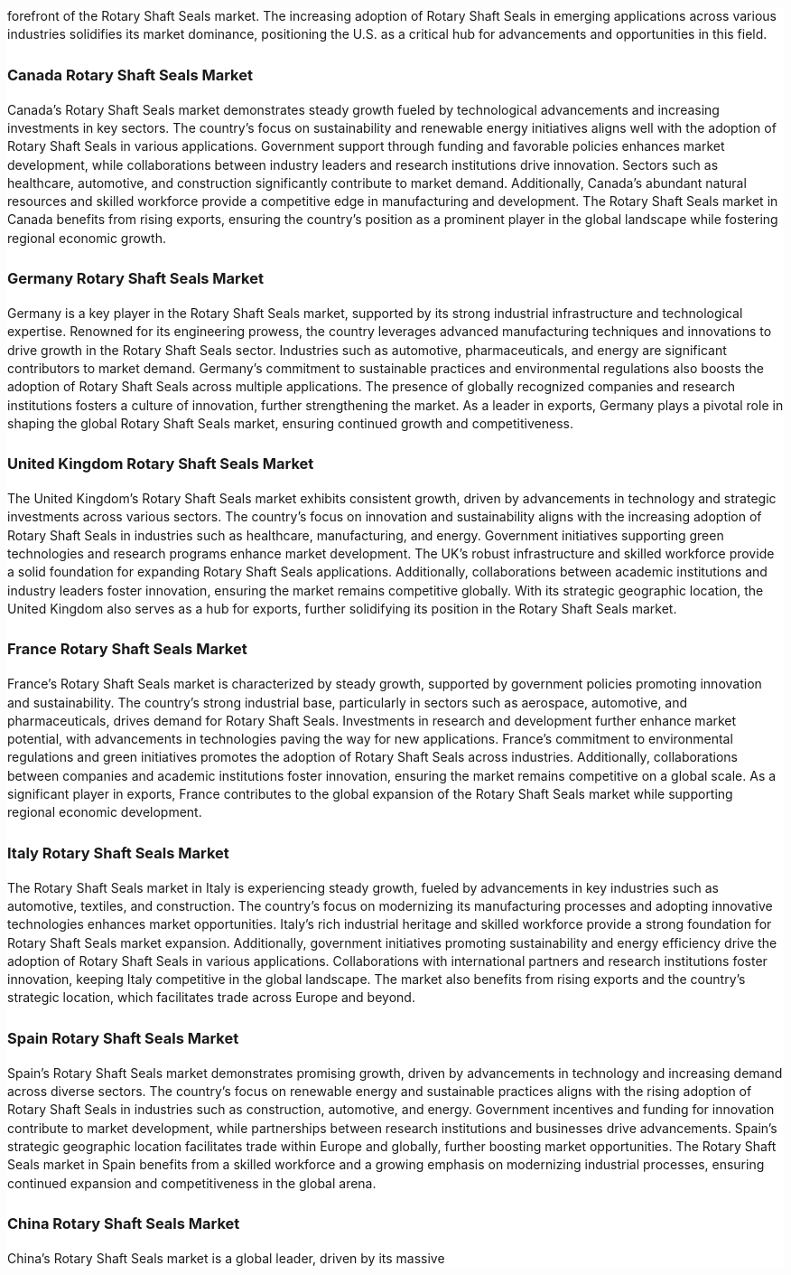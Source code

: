 forefront of the Rotary Shaft Seals market. The increasing adoption of Rotary Shaft Seals in emerging applications across various industries solidifies its market dominance, positioning the U.S. as a critical hub for advancements and opportunities in this field.</p><h3>Canada Rotary Shaft Seals Market</h3><p>Canada&rsquo;s Rotary Shaft Seals market demonstrates steady growth fueled by technological advancements and increasing investments in key sectors. The country&rsquo;s focus on sustainability and renewable energy initiatives aligns well with the adoption of Rotary Shaft Seals in various applications. Government support through funding and favorable policies enhances market development, while collaborations between industry leaders and research institutions drive innovation. Sectors such as healthcare, automotive, and construction significantly contribute to market demand. Additionally, Canada&rsquo;s abundant natural resources and skilled workforce provide a competitive edge in manufacturing and development. The Rotary Shaft Seals market in Canada benefits from rising exports, ensuring the country&rsquo;s position as a prominent player in the global landscape while fostering regional economic growth.</p><h3>Germany Rotary Shaft Seals Market</h3><p>Germany is a key player in the Rotary Shaft Seals market, supported by its strong industrial infrastructure and technological expertise. Renowned for its engineering prowess, the country leverages advanced manufacturing techniques and innovations to drive growth in the Rotary Shaft Seals sector. Industries such as automotive, pharmaceuticals, and energy are significant contributors to market demand. Germany&rsquo;s commitment to sustainable practices and environmental regulations also boosts the adoption of Rotary Shaft Seals across multiple applications. The presence of globally recognized companies and research institutions fosters a culture of innovation, further strengthening the market. As a leader in exports, Germany plays a pivotal role in shaping the global Rotary Shaft Seals market, ensuring continued growth and competitiveness.</p><h3>United Kingdom Rotary Shaft Seals Market</h3><p>The United Kingdom&rsquo;s Rotary Shaft Seals market exhibits consistent growth, driven by advancements in technology and strategic investments across various sectors. The country&rsquo;s focus on innovation and sustainability aligns with the increasing adoption of Rotary Shaft Seals in industries such as healthcare, manufacturing, and energy. Government initiatives supporting green technologies and research programs enhance market development. The UK&rsquo;s robust infrastructure and skilled workforce provide a solid foundation for expanding Rotary Shaft Seals applications. Additionally, collaborations between academic institutions and industry leaders foster innovation, ensuring the market remains competitive globally. With its strategic geographic location, the United Kingdom also serves as a hub for exports, further solidifying its position in the Rotary Shaft Seals market.</p><h3>France Rotary Shaft Seals Market</h3><p>France&rsquo;s Rotary Shaft Seals market is characterized by steady growth, supported by government policies promoting innovation and sustainability. The country&rsquo;s strong industrial base, particularly in sectors such as aerospace, automotive, and pharmaceuticals, drives demand for Rotary Shaft Seals. Investments in research and development further enhance market potential, with advancements in technologies paving the way for new applications. France&rsquo;s commitment to environmental regulations and green initiatives promotes the adoption of Rotary Shaft Seals across industries. Additionally, collaborations between companies and academic institutions foster innovation, ensuring the market remains competitive on a global scale. As a significant player in exports, France contributes to the global expansion of the Rotary Shaft Seals market while supporting regional economic development.</p><h3>Italy Rotary Shaft Seals Market</h3><p>The Rotary Shaft Seals market in Italy is experiencing steady growth, fueled by advancements in key industries such as automotive, textiles, and construction. The country&rsquo;s focus on modernizing its manufacturing processes and adopting innovative technologies enhances market opportunities. Italy&rsquo;s rich industrial heritage and skilled workforce provide a strong foundation for Rotary Shaft Seals market expansion. Additionally, government initiatives promoting sustainability and energy efficiency drive the adoption of Rotary Shaft Seals in various applications. Collaborations with international partners and research institutions foster innovation, keeping Italy competitive in the global landscape. The market also benefits from rising exports and the country&rsquo;s strategic location, which facilitates trade across Europe and beyond.</p><h3>Spain Rotary Shaft Seals Market</h3><p>Spain&rsquo;s Rotary Shaft Seals market demonstrates promising growth, driven by advancements in technology and increasing demand across diverse sectors. The country&rsquo;s focus on renewable energy and sustainable practices aligns with the rising adoption of Rotary Shaft Seals in industries such as construction, automotive, and energy. Government incentives and funding for innovation contribute to market development, while partnerships between research institutions and businesses drive advancements. Spain&rsquo;s strategic geographic location facilitates trade within Europe and globally, further boosting market opportunities. The Rotary Shaft Seals market in Spain benefits from a skilled workforce and a growing emphasis on modernizing industrial processes, ensuring continued expansion and competitiveness in the global arena.</p><h3>China Rotary Shaft Seals Market</h3><p>China&rsquo;s Rotary Shaft Seals market is a global leader, driven by its massive